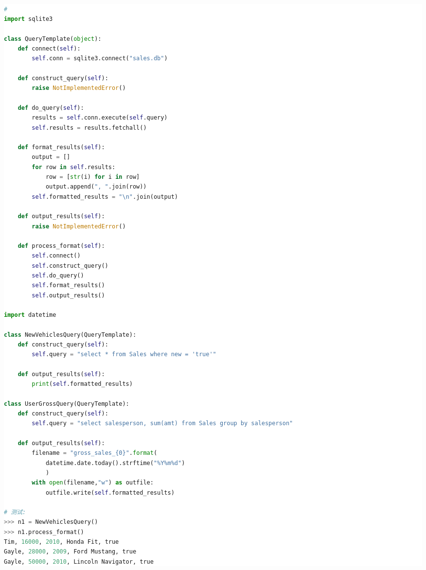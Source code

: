 ```python
# 
import sqlite3

class QueryTemplate(object):
    def connect(self):
        self.conn = sqlite3.connect("sales.db")

    def construct_query(self):
        raise NotImplementedError()

    def do_query(self):
        results = self.conn.execute(self.query)
        self.results = results.fetchall()

    def format_results(self):
        output = []
        for row in self.results:
            row = [str(i) for i in row]
            output.append(", ".join(row))
        self.formatted_results = "\n".join(output)

    def output_results(self):
        raise NotImplementedError()

    def process_format(self):
        self.connect()
        self.construct_query()
        self.do_query()
        self.format_results()
        self.output_results()

import datetime

class NewVehiclesQuery(QueryTemplate):
    def construct_query(self):
        self.query = "select * from Sales where new = 'true'"

    def output_results(self):
        print(self.formatted_results)

class UserGrossQuery(QueryTemplate):
    def construct_query(self):
        self.query = "select salesperson, sum(amt) from Sales group by salesperson"

    def output_results(self):
        filename = "gross_sales_{0}".format(
            datetime.date.today().strftime("%Y%m%d")
            )
        with open(filename,"w") as outfile:
            outfile.write(self.formatted_results)

# 测试:
>>> n1 = NewVehiclesQuery()
>>> n1.process_format()
Tim, 16000, 2010, Honda Fit, true
Gayle, 28000, 2009, Ford Mustang, true
Gayle, 50000, 2010, Lincoln Navigator, true
```